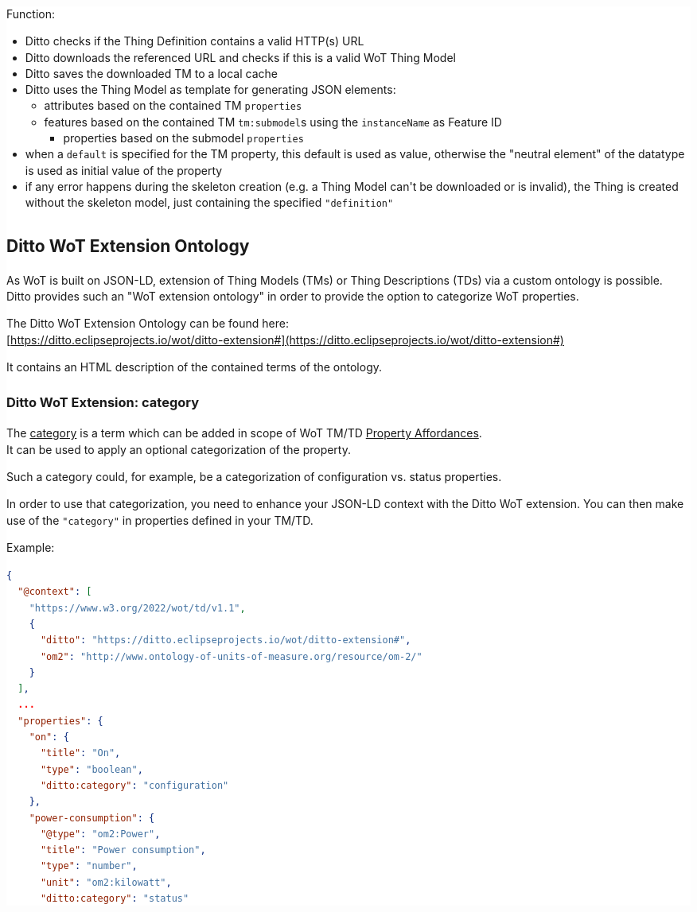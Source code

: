 Function:
* Ditto checks if the Thing Definition contains a valid HTTP(s) URL
* Ditto downloads the referenced URL and checks if this is a valid WoT Thing Model
* Ditto saves the downloaded TM to a local cache
* Ditto uses the Thing Model as template for generating JSON elements:
    * attributes based on the contained TM `properties`
    * features based on the contained TM `tm:submodel`s using the `instanceName` as Feature ID
        * properties based on the submodel `properties`
* when a `default` is specified for the TM property, this default is used as value, otherwise the "neutral element" of 
  the datatype is used as initial value of the property
* if any error happens during the skeleton creation (e.g. a Thing Model can't be downloaded or is invalid),
  the Thing is created without the skeleton model, just containing the specified `"definition"`


## Ditto WoT Extension Ontology

As WoT is built on JSON-LD, extension of Thing Models (TMs) or Thing Descriptions (TDs) via a custom ontology is possible.  
Ditto provides such an "WoT extension ontology" in order to provide the option to categorize WoT properties.

The Ditto WoT Extension Ontology can be found here:  
[https://ditto.eclipseprojects.io/wot/ditto-extension#](https://ditto.eclipseprojects.io/wot/ditto-extension#)

It contains an HTML description of the contained terms of the ontology.

### Ditto WoT Extension: category

The [category](https://ditto.eclipseprojects.io/wot/ditto-extension#category) is a term which can be added in scope of
WoT TM/TD [Property Affordances](https://www.w3.org/TR/wot-thing-description11/#propertyaffordance).  
It can be used to apply an optional categorization of the property.

Such a category could, for example, be a categorization of configuration vs. status properties.

In order to use that categorization, you need to enhance your JSON-LD context with the Ditto WoT extension. You can then
make use of the `"category"` in properties defined in your TM/TD.

Example:
```json
{
  "@context": [
    "https://www.w3.org/2022/wot/td/v1.1",
    {
      "ditto": "https://ditto.eclipseprojects.io/wot/ditto-extension#",
      "om2": "http://www.ontology-of-units-of-measure.org/resource/om-2/"
    }
  ],
  ...
  "properties": {
    "on": {
      "title": "On",
      "type": "boolean",
      "ditto:category": "configuration"
    },
    "power-consumption": {
      "@type": "om2:Power",
      "title": "Power consumption",
      "type": "number",
      "unit": "om2:kilowatt",
      "ditto:category": "status"
```
